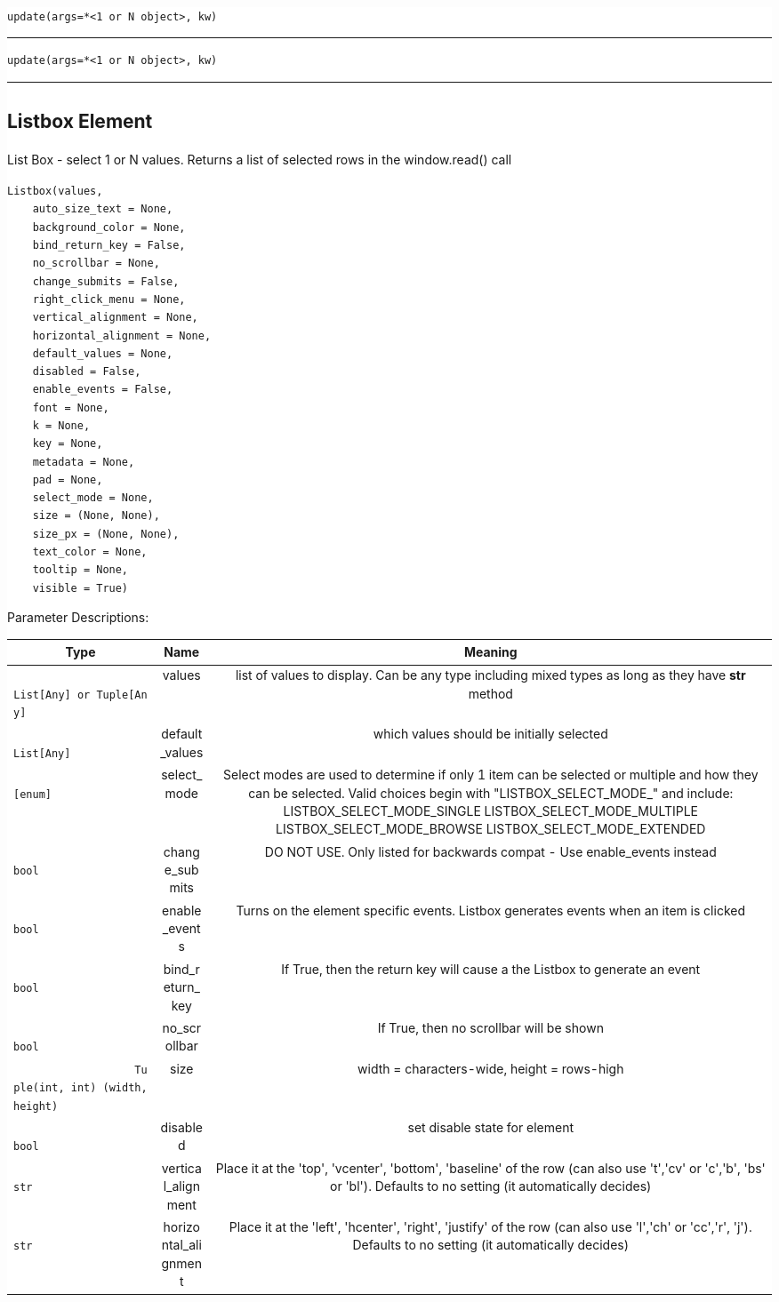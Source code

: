 ```
update(args=*<1 or N object>, kw)
```

---

```
update(args=*<1 or N object>, kw)
```

---

## Listbox Element

List Box - select 1 or N values.
Returns a list of selected rows in the window.read() call

```
Listbox(values,
    auto_size_text = None,
    background_color = None,
    bind_return_key = False,
    no_scrollbar = None,
    change_submits = False,
    right_click_menu = None,
    vertical_alignment = None,
    horizontal_alignment = None,
    default_values = None,
    disabled = False,
    enable_events = False,
    font = None,
    k = None,
    key = None,
    metadata = None,
    pad = None,
    select_mode = None,
    size = (None, None),
    size_px = (None, None),
    text_color = None,
    tooltip = None,
    visible = True)
```

Parameter Descriptions:

|Type|Name|Meaning|
|:---:|:---:|:---:|
| `                        List[Any] or Tuple[Any]                         ` |        values        | list of values to display. Can be any type including mixed types as long as they have __str__ method |
| `                               List[Any]                                ` |    default_values    | which values should be initially selected |
| `                                 [enum]                                 ` |     select_mode      | Select modes are used to determine if only 1 item can be selected or multiple and how they can be selected. Valid choices begin with "LISTBOX_SELECT_MODE_" and include: LISTBOX_SELECT_MODE_SINGLE LISTBOX_SELECT_MODE_MULTIPLE LISTBOX_SELECT_MODE_BROWSE LISTBOX_SELECT_MODE_EXTENDED |
| `                                  bool                                  ` |    change_submits    | DO NOT USE. Only listed for backwards compat - Use enable_events instead |
| `                                  bool                                  ` |    enable_events     | Turns on the element specific events. Listbox generates events when an item is clicked |
| `                                  bool                                  ` |   bind_return_key    | If True, then the return key will cause a the Listbox to generate an event |
| `                                  bool                                  ` |     no_scrollbar     | If True, then no scrollbar will be shown |
| `                    Tuple(int, int) (width, height)                     ` |         size         | width = characters-wide, height = rows-high |
| `                                  bool                                  ` |       disabled       | set disable state for element |
| `                                  str                                   ` |  vertical_alignment  | Place it at the 'top', 'vcenter', 'bottom', 'baseline' of the row (can also use 't','cv' or 'c','b', 'bs' or 'bl'). Defaults to no setting (it automatically decides) |
| `                                  str                                   ` | horizontal_alignment | Place it at the 'left', 'hcenter', 'right', 'justify' of the row (can also use 'l','ch' or 'cc','r', 'j'). Defaults to no setting (it automatically decides) |